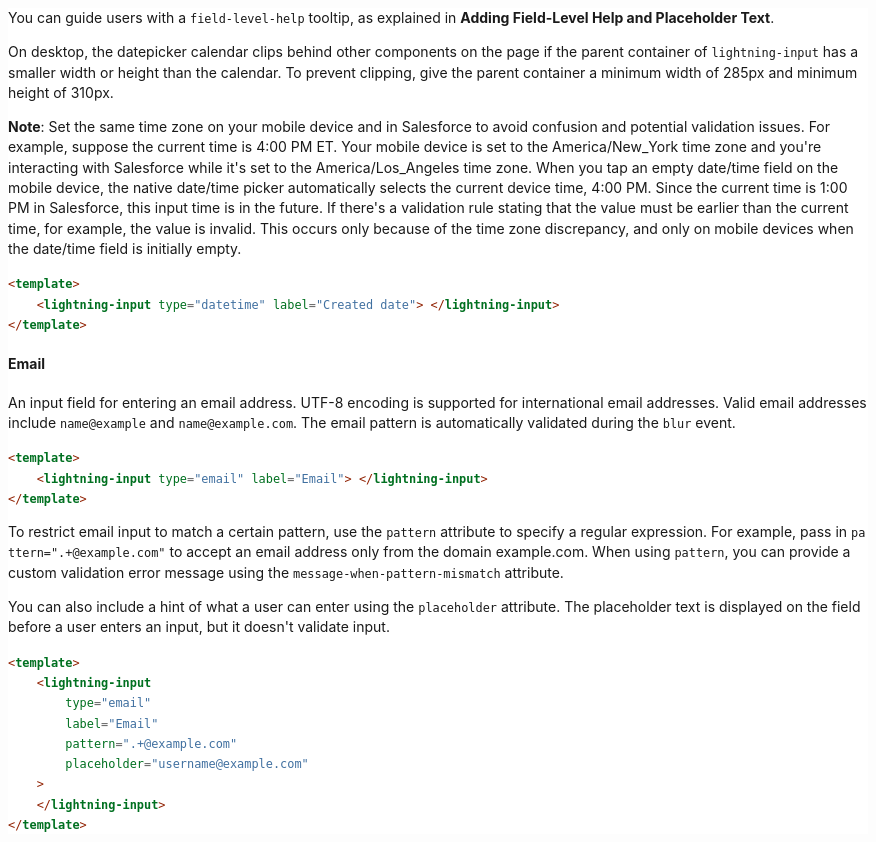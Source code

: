 You can guide users with a `field-level-help` tooltip, as explained in **Adding Field-Level Help and Placeholder Text**.

On desktop, the datepicker calendar clips behind other components on the page if the parent container of `lightning-input` has a smaller width or height than the calendar. To prevent clipping, give the parent container a minimum width of 285px and minimum height of 310px.

**Note**: Set the same time zone on your mobile device and in Salesforce to avoid confusion and potential validation
issues. For example, suppose the current time is 4:00 PM ET. Your mobile device is set to the America/New_York time zone and
you're interacting with Salesforce while it's set to the America/Los_Angeles time zone. When you tap an empty date/time field
on the mobile device, the native date/time picker automatically selects the current device time, 4:00 PM.
Since the current time is 1:00 PM in Salesforce, this input time is in the future. If there's a validation rule stating that
the value must be earlier than the current time, for example, the value is invalid. This occurs only
because of the time zone discrepancy, and only on mobile devices when the date/time field is initially empty.

```html
<template>
    <lightning-input type="datetime" label="Created date"> </lightning-input>
</template>
```

#### Email

An input field for entering an email address. UTF-8 encoding is supported for international email addresses. Valid email addresses include `name@example` and `name@example.com`. The email pattern is automatically validated during the `blur` event.

```html
<template>
    <lightning-input type="email" label="Email"> </lightning-input>
</template>
```

To restrict email input to match a certain pattern, use the `pattern` attribute to specify a
regular expression. For example, pass in `pattern=".+@example.com"` to accept an email address only
from the domain example.com. When using `pattern`, you can provide a custom validation error message using the `message-when-pattern-mismatch` attribute.

You can also include a hint of what a user can enter using the `placeholder` attribute.
The placeholder text is displayed on the field before a user enters an input, but it doesn't validate input.

```html
<template>
    <lightning-input
        type="email"
        label="Email"
        pattern=".+@example.com"
        placeholder="username@example.com"
    >
    </lightning-input>
</template>
```
